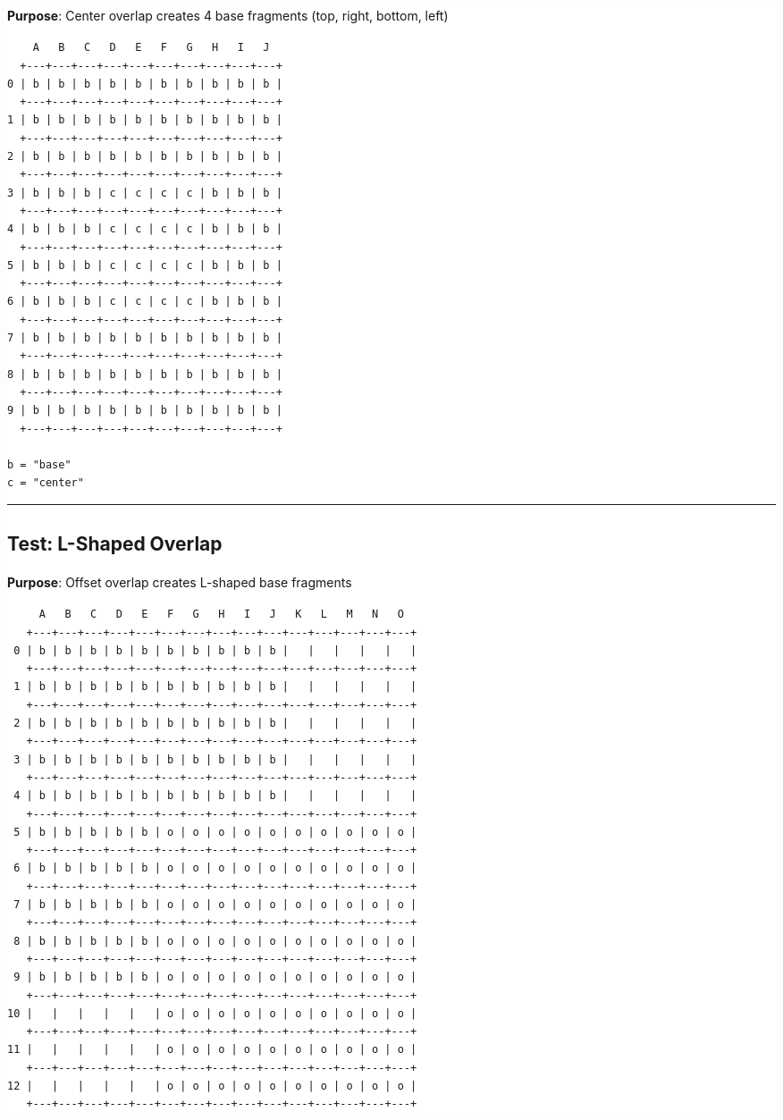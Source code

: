 **Purpose**: Center overlap creates 4 base fragments (top, right, bottom, left)

```ascii
    A   B   C   D   E   F   G   H   I   J  
  +---+---+---+---+---+---+---+---+---+---+
0 | b | b | b | b | b | b | b | b | b | b |
  +---+---+---+---+---+---+---+---+---+---+
1 | b | b | b | b | b | b | b | b | b | b |
  +---+---+---+---+---+---+---+---+---+---+
2 | b | b | b | b | b | b | b | b | b | b |
  +---+---+---+---+---+---+---+---+---+---+
3 | b | b | b | c | c | c | c | b | b | b |
  +---+---+---+---+---+---+---+---+---+---+
4 | b | b | b | c | c | c | c | b | b | b |
  +---+---+---+---+---+---+---+---+---+---+
5 | b | b | b | c | c | c | c | b | b | b |
  +---+---+---+---+---+---+---+---+---+---+
6 | b | b | b | c | c | c | c | b | b | b |
  +---+---+---+---+---+---+---+---+---+---+
7 | b | b | b | b | b | b | b | b | b | b |
  +---+---+---+---+---+---+---+---+---+---+
8 | b | b | b | b | b | b | b | b | b | b |
  +---+---+---+---+---+---+---+---+---+---+
9 | b | b | b | b | b | b | b | b | b | b |
  +---+---+---+---+---+---+---+---+---+---+

b = "base"
c = "center"
```

---

## Test: L-Shaped Overlap

**Purpose**: Offset overlap creates L-shaped base fragments

```ascii
     A   B   C   D   E   F   G   H   I   J   K   L   M   N   O  
   +---+---+---+---+---+---+---+---+---+---+---+---+---+---+---+
 0 | b | b | b | b | b | b | b | b | b | b |   |   |   |   |   |
   +---+---+---+---+---+---+---+---+---+---+---+---+---+---+---+
 1 | b | b | b | b | b | b | b | b | b | b |   |   |   |   |   |
   +---+---+---+---+---+---+---+---+---+---+---+---+---+---+---+
 2 | b | b | b | b | b | b | b | b | b | b |   |   |   |   |   |
   +---+---+---+---+---+---+---+---+---+---+---+---+---+---+---+
 3 | b | b | b | b | b | b | b | b | b | b |   |   |   |   |   |
   +---+---+---+---+---+---+---+---+---+---+---+---+---+---+---+
 4 | b | b | b | b | b | b | b | b | b | b |   |   |   |   |   |
   +---+---+---+---+---+---+---+---+---+---+---+---+---+---+---+
 5 | b | b | b | b | b | o | o | o | o | o | o | o | o | o | o |
   +---+---+---+---+---+---+---+---+---+---+---+---+---+---+---+
 6 | b | b | b | b | b | o | o | o | o | o | o | o | o | o | o |
   +---+---+---+---+---+---+---+---+---+---+---+---+---+---+---+
 7 | b | b | b | b | b | o | o | o | o | o | o | o | o | o | o |
   +---+---+---+---+---+---+---+---+---+---+---+---+---+---+---+
 8 | b | b | b | b | b | o | o | o | o | o | o | o | o | o | o |
   +---+---+---+---+---+---+---+---+---+---+---+---+---+---+---+
 9 | b | b | b | b | b | o | o | o | o | o | o | o | o | o | o |
   +---+---+---+---+---+---+---+---+---+---+---+---+---+---+---+
10 |   |   |   |   |   | o | o | o | o | o | o | o | o | o | o |
   +---+---+---+---+---+---+---+---+---+---+---+---+---+---+---+
11 |   |   |   |   |   | o | o | o | o | o | o | o | o | o | o |
   +---+---+---+---+---+---+---+---+---+---+---+---+---+---+---+
12 |   |   |   |   |   | o | o | o | o | o | o | o | o | o | o |
   +---+---+---+---+---+---+---+---+---+---+---+---+---+---+---+
```